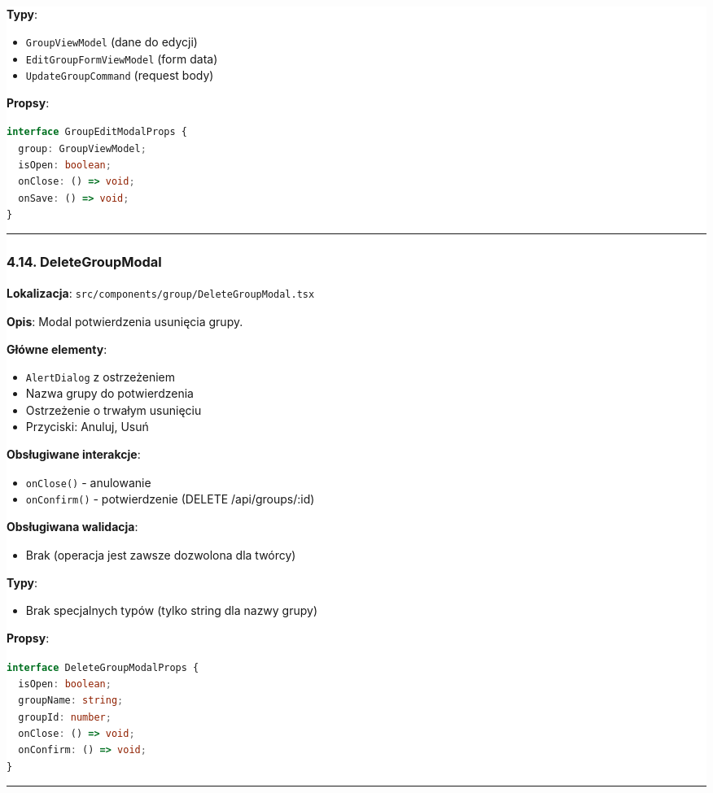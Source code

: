 **Typy**:

- `GroupViewModel` (dane do edycji)
- `EditGroupFormViewModel` (form data)
- `UpdateGroupCommand` (request body)

**Propsy**:

```typescript
interface GroupEditModalProps {
  group: GroupViewModel;
  isOpen: boolean;
  onClose: () => void;
  onSave: () => void;
}
```

---

### 4.14. DeleteGroupModal

**Lokalizacja**: `src/components/group/DeleteGroupModal.tsx`

**Opis**: Modal potwierdzenia usunięcia grupy.

**Główne elementy**:

- `AlertDialog` z ostrzeżeniem
- Nazwa grupy do potwierdzenia
- Ostrzeżenie o trwałym usunięciu
- Przyciski: Anuluj, Usuń

**Obsługiwane interakcje**:

- `onClose()` - anulowanie
- `onConfirm()` - potwierdzenie (DELETE /api/groups/:id)

**Obsługiwana walidacja**:

- Brak (operacja jest zawsze dozwolona dla twórcy)

**Typy**:

- Brak specjalnych typów (tylko string dla nazwy grupy)

**Propsy**:

```typescript
interface DeleteGroupModalProps {
  isOpen: boolean;
  groupName: string;
  groupId: number;
  onClose: () => void;
  onConfirm: () => void;
}
```

---
